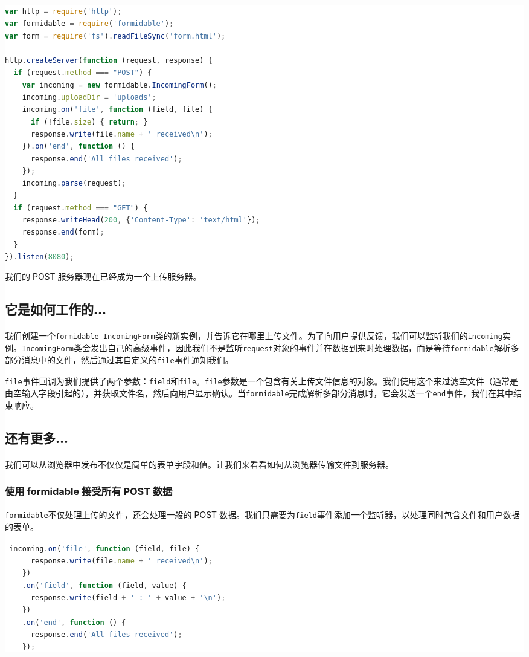 ```js
var http = require('http');
var formidable = require('formidable');
var form = require('fs').readFileSync('form.html');

http.createServer(function (request, response) {
  if (request.method === "POST") {
    var incoming = new formidable.IncomingForm();
    incoming.uploadDir = 'uploads';
    incoming.on('file', function (field, file) {
      if (!file.size) { return; }
      response.write(file.name + ' received\n');
    }).on('end', function () {
      response.end('All files received');
    });
    incoming.parse(request);
  }
  if (request.method === "GET") {
    response.writeHead(200, {'Content-Type': 'text/html'});
    response.end(form);
  }
}).listen(8080);

```

我们的 POST 服务器现在已经成为一个上传服务器。

## 它是如何工作的...

我们创建一个`formidable IncomingForm`类的新实例，并告诉它在哪里上传文件。为了向用户提供反馈，我们可以监听我们的`incoming`实例。`IncomingForm`类会发出自己的高级事件，因此我们不是监听`request`对象的事件并在数据到来时处理数据，而是等待`formidable`解析多部分消息中的文件，然后通过其自定义的`file`事件通知我们。

`file`事件回调为我们提供了两个参数：`field`和`file`。`file`参数是一个包含有关上传文件信息的对象。我们使用这个来过滤空文件（通常是由空输入字段引起的），并获取文件名，然后向用户显示确认。当`formidable`完成解析多部分消息时，它会发送一个`end`事件，我们在其中结束响应。

## 还有更多...

我们可以从浏览器中发布不仅仅是简单的表单字段和值。让我们来看看如何从浏览器传输文件到服务器。

### 使用 formidable 接受所有 POST 数据

`formidable`不仅处理上传的文件，还会处理一般的 POST 数据。我们只需要为`field`事件添加一个监听器，以处理同时包含文件和用户数据的表单。

```js
 incoming.on('file', function (field, file) {
      response.write(file.name + ' received\n');
    })
    .on('field', function (field, value) {
      response.write(field + ' : ' + value + '\n');
    })
    .on('end', function () {
      response.end('All files received');
    });

```
